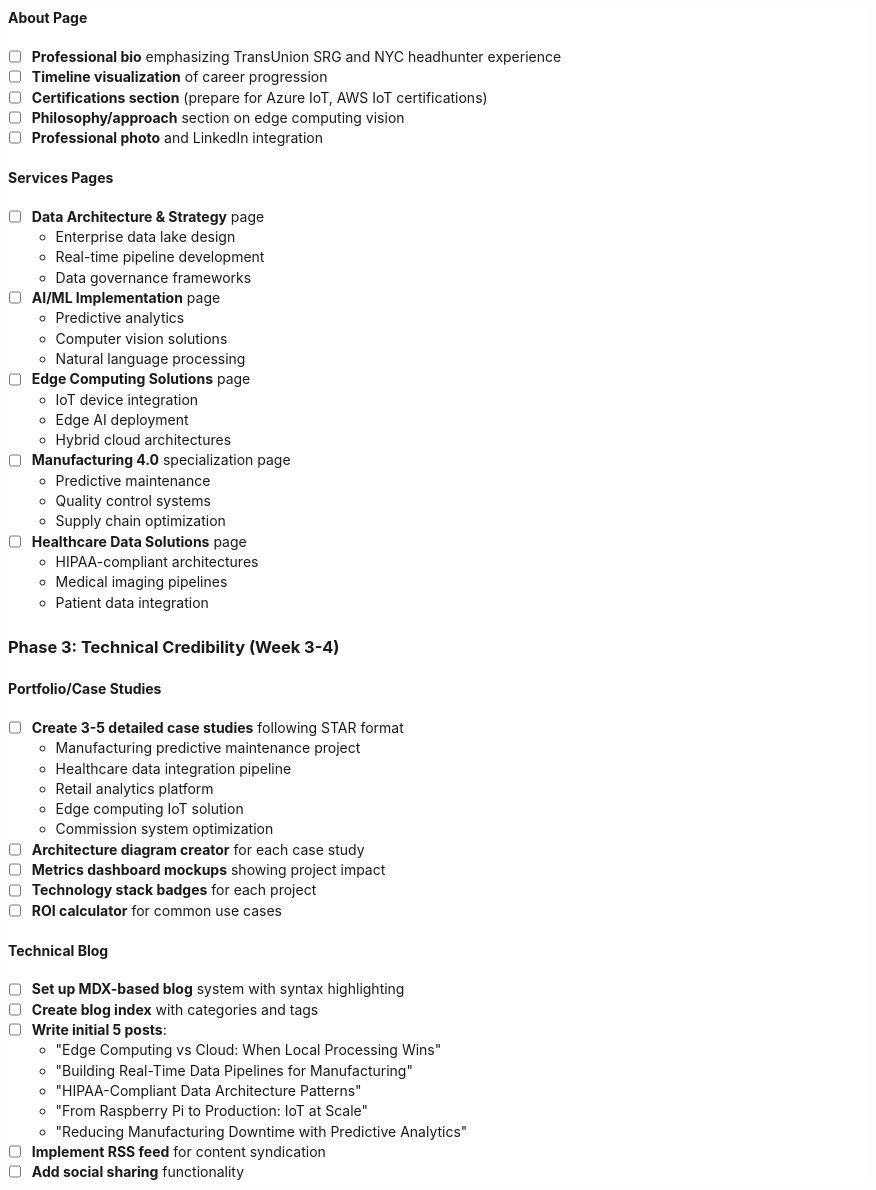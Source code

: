 #### About Page
- [ ] **Professional bio** emphasizing TransUnion SRG and NYC headhunter experience
- [ ] **Timeline visualization** of career progression
- [ ] **Certifications section** (prepare for Azure IoT, AWS IoT certifications)
- [ ] **Philosophy/approach** section on edge computing vision
- [ ] **Professional photo** and LinkedIn integration

#### Services Pages
- [ ] **Data Architecture & Strategy** page
  - Enterprise data lake design
  - Real-time pipeline development
  - Data governance frameworks
- [ ] **AI/ML Implementation** page
  - Predictive analytics
  - Computer vision solutions
  - Natural language processing
- [ ] **Edge Computing Solutions** page
  - IoT device integration
  - Edge AI deployment
  - Hybrid cloud architectures
- [ ] **Manufacturing 4.0** specialization page
  - Predictive maintenance
  - Quality control systems
  - Supply chain optimization
- [ ] **Healthcare Data Solutions** page
  - HIPAA-compliant architectures
  - Medical imaging pipelines
  - Patient data integration

### Phase 3: Technical Credibility (Week 3-4)

#### Portfolio/Case Studies
- [ ] **Create 3-5 detailed case studies** following STAR format
  - Manufacturing predictive maintenance project
  - Healthcare data integration pipeline
  - Retail analytics platform
  - Edge computing IoT solution
  - Commission system optimization
- [ ] **Architecture diagram creator** for each case study
- [ ] **Metrics dashboard mockups** showing project impact
- [ ] **Technology stack badges** for each project
- [ ] **ROI calculator** for common use cases

#### Technical Blog
- [ ] **Set up MDX-based blog** system with syntax highlighting
- [ ] **Create blog index** with categories and tags
- [ ] **Write initial 5 posts**:
  - "Edge Computing vs Cloud: When Local Processing Wins"
  - "Building Real-Time Data Pipelines for Manufacturing"
  - "HIPAA-Compliant Data Architecture Patterns"
  - "From Raspberry Pi to Production: IoT at Scale"
  - "Reducing Manufacturing Downtime with Predictive Analytics"
- [ ] **Implement RSS feed** for content syndication
- [ ] **Add social sharing** functionality
